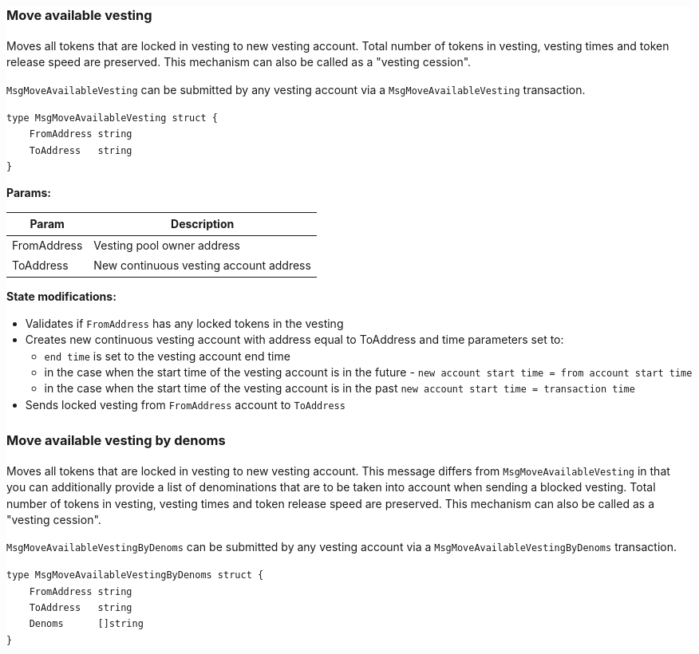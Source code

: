 ### Move available vesting

Moves all tokens that are locked in vesting to new vesting account. Total number of tokens in vesting, vesting times and token release speed are preserved.
This mechanism can also be called as a "vesting cession".

`MsgMoveAvailableVesting` can be submitted by any vesting account via a `MsgMoveAvailableVesting` transaction.

``` {.go}
type MsgMoveAvailableVesting struct {
	FromAddress string
	ToAddress   string
}
```

**Params:**

| Param            | Description                            |
|------------------|----------------------------------------|
| FromAddress      | Vesting pool owner address             |
| ToAddress        | New continuous vesting account address |

**State modifications:**

- Validates if `FromAddress` has any locked tokens in the vesting
- Creates new continuous vesting account with address equal to ToAddress
  and time parameters set to:
    - `end time` is set to the vesting account end time
    - in the case when the start time of the vesting account is in the future - `new account start time = from account start time`
    - in the case when the start time of the vesting account is in the past `new account start time = transaction time`
- Sends locked vesting from `FromAddress` account to `ToAddress`

### Move available vesting by denoms

Moves all tokens that are locked in vesting to new vesting account. This message differs from `MsgMoveAvailableVesting` in
that you can additionally provide a list of denominations that are to be taken into account when sending a blocked vesting. 
Total number of tokens in vesting, vesting times and token release speed are preserved.
This mechanism can also be called as a "vesting cession". 

`MsgMoveAvailableVestingByDenoms` can be submitted by any vesting account via a `MsgMoveAvailableVestingByDenoms` transaction.

``` {.go}
type MsgMoveAvailableVestingByDenoms struct {
	FromAddress string
	ToAddress   string
	Denoms      []string
}
```
